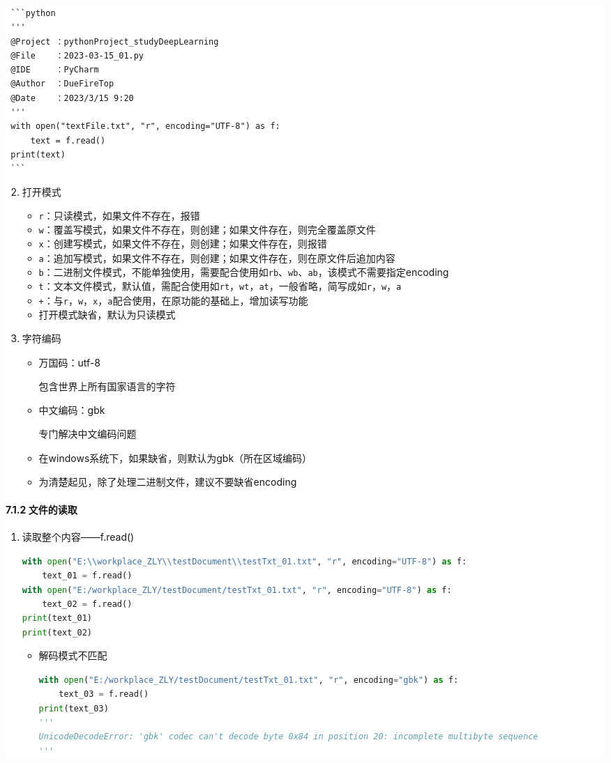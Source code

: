      ```python
     '''
     @Project ：pythonProject_studyDeepLearning 
     @File    ：2023-03-15_01.py
     @IDE     ：PyCharm 
     @Author  ：DueFireTop
     @Date    ：2023/3/15 9:20 
     '''
     with open("textFile.txt", "r", encoding="UTF-8") as f: 
         text = f.read()
     print(text)
     ```

2. 打开模式

   - `r`：只读模式，如果文件不存在，报错
   - `w`：覆盖写模式，如果文件不存在，则创建；如果文件存在，则完全覆盖原文件
   - `x`：创建写模式，如果文件不存在，则创建；如果文件存在，则报错
   - `a`：追加写模式，如果文件不存在，则创建；如果文件存在，则在原文件后追加内容
   - `b`：二进制文件模式，不能单独使用，需要配合使用如`rb`、`wb`、`ab`，该模式不需要指定encoding
   - `t`：文本文件模式，默认值，需配合使用如`rt`，`wt`，`at`，一般省略，简写成如`r`，`w`，`a`
   - `+`：与`r`，`w`，`x`，`a`配合使用，在原功能的基础上，增加读写功能
   - 打开模式缺省，默认为只读模式

3. 字符编码

   - 万国码：utf-8

     包含世界上所有国家语言的字符

   - 中文编码：gbk

     专门解决中文编码问题

   - 在windows系统下，如果缺省，则默认为gbk（所在区域编码）

   - 为清楚起见，除了处理二进制文件，建议不要缺省encoding

#### 7.1.2 文件的读取

1. 读取整个内容——f.read()

   ```python
   with open("E:\\workplace_ZLY\\testDocument\\testTxt_01.txt", "r", encoding="UTF-8") as f: 
       text_01 = f.read()
   with open("E:/workplace_ZLY/testDocument/testTxt_01.txt", "r", encoding="UTF-8") as f: 
       text_02 = f.read()
   print(text_01)
   print(text_02)
   ```

   - 解码模式不匹配

     ```python
     with open("E:/workplace_ZLY/testDocument/testTxt_01.txt", "r", encoding="gbk") as f: 
         text_03 = f.read()
     print(text_03)
     '''
     UnicodeDecodeError: 'gbk' codec can't decode byte 0x84 in position 20: incomplete multibyte sequence
     '''
     ```

